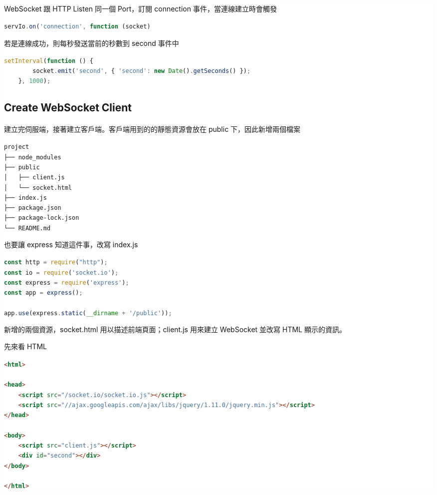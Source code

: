 WebSocket 跟 HTTP Listen 同一個 Port，訂閱 connection 事件，當連線建立時會觸發

```js
servIo.on('connection', function (socket)
```

若是連線成功，則每秒發送當前的秒數到 second 事件中

```js
setInterval(function () {
        socket.emit('second', { 'second': new Date().getSeconds() });
    }, 1000);
```

## Create WebSocket Client

建立完伺服端，接著建立客戶端。客戶端用到的的靜態資源會放在 public 下，因此新增兩個檔案

```
project
├── node_modules
├── public
│   ├── client.js
│   └── socket.html
├── index.js
├── package.json
├── package-lock.json
└── README.md
```

也要讓 express 知道這件事，改寫 index.js

```js
const http = require("http");
const io = require('socket.io');
const express = require('express');
const app = express();

app.use(express.static(__dirname + '/public'));
```

新增的兩個資源，socket.html 用以描述前端頁面；client.js 用來建立 WebSocket 並改寫 HTML 顯示的資訊。

先來看 HTML

```html
<html>

<head>
    <script src="/socket.io/socket.io.js"></script>
    <script src="//ajax.googleapis.com/ajax/libs/jquery/1.11.0/jquery.min.js"></script>
</head>

<body>
    <script src="client.js"></script>
    <div id="second"></div>
</body>

</html>
```
